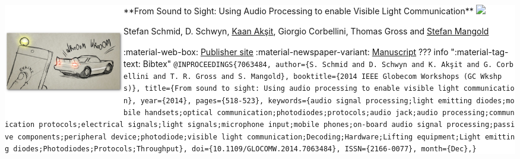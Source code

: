 <img align="left" src="media/sound_to_light.png" width="200" alt/>
</div>
**From Sound to Sight: Using Audio Processing to enable Visible Light Communication**

<img src="https://img.shields.io/badge/-Globecom-brightgreen">

Stefan Schmid, 
D. Schwyn, 
[Kaan Akşit](https://kaanaksit.com), 
Giorgio Corbellini, 
Thomas Gross 
and [Stefan Mangold](https://www.lovefield.ch/)

:material-web-box: [Publisher site](https://doi.org/10.1109/GLOCOMW.2014.7063484)
:material-newspaper-variant: [Manuscript](https://kaanaksit.files.wordpress.com/2014/10/from-sound-to-sight-using-audio-processing-to-enable-visible-light-communication-paper.pdf)
??? info ":material-tag-text: Bibtex"
	```
	@INPROCEEDINGS{7063484,
	author={S. Schmid and D. Schwyn and K. Akşit and G. Corbellini and T. R. Gross and S. Mangold},
	booktitle={2014 IEEE Globecom Workshops (GC Wkshps)},
	title={From sound to sight: Using audio processing to enable visible light communication},
	year={2014},
	pages={518-523},
	keywords={audio signal processing;light emitting diodes;mobile handsets;optical communication;photodiodes;protocols;audio jack;audio processing;communication protocols;electrical signals;light signals;microphone input;mobile phones;on-board audio signal processing;passive components;peripheral device;photodiode;visible light communication;Decoding;Hardware;Lifting equipment;Light emitting diodes;Photodiodes;Protocols;Throughput},
	doi={10.1109/GLOCOMW.2014.7063484},
	ISSN={2166-0077},
	month={Dec},}
	```
<br clear="left"/>
